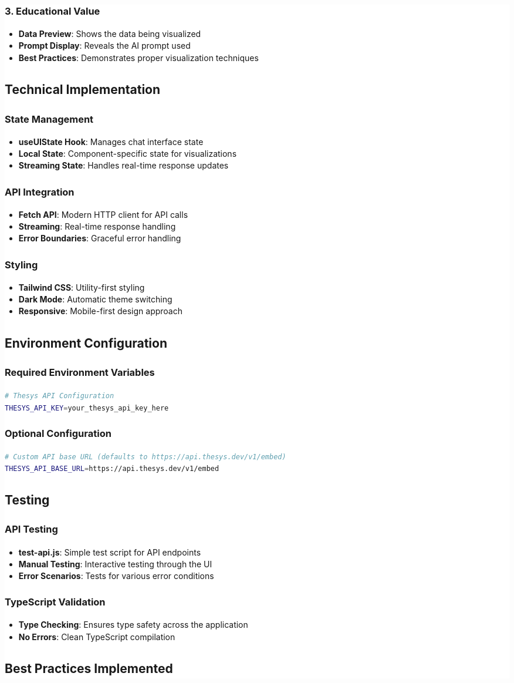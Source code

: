 ### 3. Educational Value
- **Data Preview**: Shows the data being visualized
- **Prompt Display**: Reveals the AI prompt used
- **Best Practices**: Demonstrates proper visualization techniques

## Technical Implementation

### State Management
- **useUIState Hook**: Manages chat interface state
- **Local State**: Component-specific state for visualizations
- **Streaming State**: Handles real-time response updates

### API Integration
- **Fetch API**: Modern HTTP client for API calls
- **Streaming**: Real-time response handling
- **Error Boundaries**: Graceful error handling

### Styling
- **Tailwind CSS**: Utility-first styling
- **Dark Mode**: Automatic theme switching
- **Responsive**: Mobile-first design approach

## Environment Configuration

### Required Environment Variables
```bash
# Thesys API Configuration
THESYS_API_KEY=your_thesys_api_key_here
```

### Optional Configuration
```bash
# Custom API base URL (defaults to https://api.thesys.dev/v1/embed)
THESYS_API_BASE_URL=https://api.thesys.dev/v1/embed
```

## Testing

### API Testing
- **test-api.js**: Simple test script for API endpoints
- **Manual Testing**: Interactive testing through the UI
- **Error Scenarios**: Tests for various error conditions

### TypeScript Validation
- **Type Checking**: Ensures type safety across the application
- **No Errors**: Clean TypeScript compilation

## Best Practices Implemented
